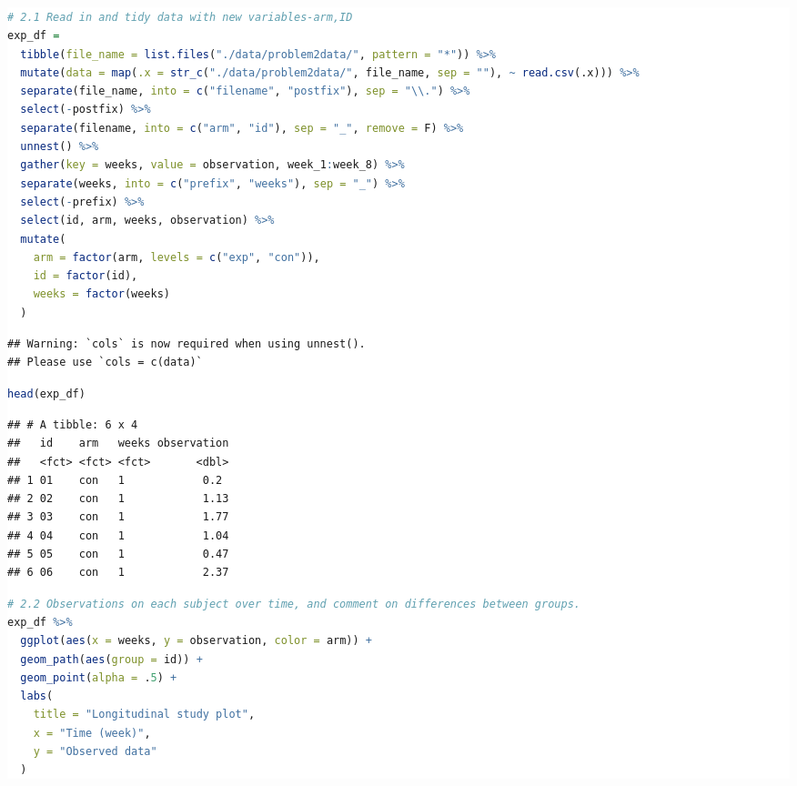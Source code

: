 ``` r
# 2.1 Read in and tidy data with new variables-arm,ID
exp_df = 
  tibble(file_name = list.files("./data/problem2data/", pattern = "*")) %>% 
  mutate(data = map(.x = str_c("./data/problem2data/", file_name, sep = ""), ~ read.csv(.x))) %>%
  separate(file_name, into = c("filename", "postfix"), sep = "\\.") %>% 
  select(-postfix) %>% 
  separate(filename, into = c("arm", "id"), sep = "_", remove = F) %>%
  unnest() %>% 
  gather(key = weeks, value = observation, week_1:week_8) %>% 
  separate(weeks, into = c("prefix", "weeks"), sep = "_") %>% 
  select(-prefix) %>%
  select(id, arm, weeks, observation) %>% 
  mutate(
    arm = factor(arm, levels = c("exp", "con")), 
    id = factor(id), 
    weeks = factor(weeks)
  ) 
```

    ## Warning: `cols` is now required when using unnest().
    ## Please use `cols = c(data)`

``` r
head(exp_df)
```

    ## # A tibble: 6 x 4
    ##   id    arm   weeks observation
    ##   <fct> <fct> <fct>       <dbl>
    ## 1 01    con   1            0.2 
    ## 2 02    con   1            1.13
    ## 3 03    con   1            1.77
    ## 4 04    con   1            1.04
    ## 5 05    con   1            0.47
    ## 6 06    con   1            2.37

``` r
# 2.2 Observations on each subject over time, and comment on differences between groups.
exp_df %>%
  ggplot(aes(x = weeks, y = observation, color = arm)) +
  geom_path(aes(group = id)) +
  geom_point(alpha = .5) + 
  labs(
    title = "Longitudinal study plot",
    x = "Time (week)",
    y = "Observed data"
  )
```
